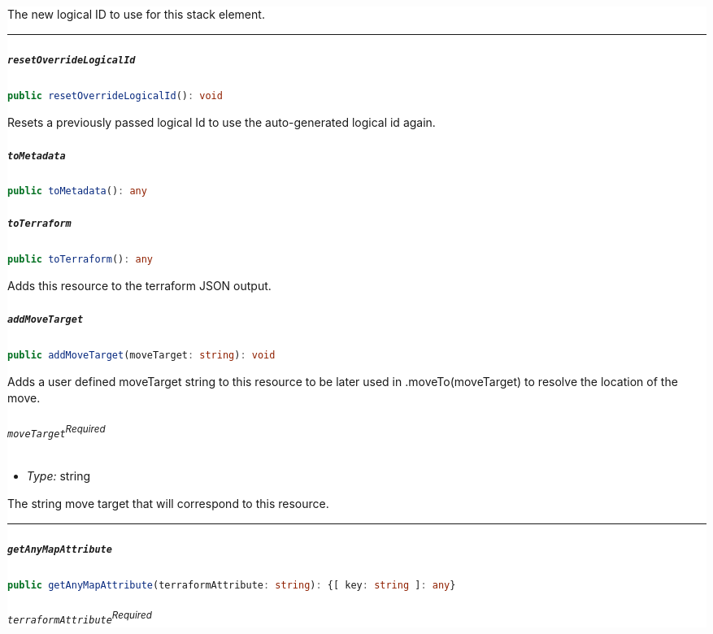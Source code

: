 The new logical ID to use for this stack element.

---

##### `resetOverrideLogicalId` <a name="resetOverrideLogicalId" id="@cdktf/provider-nomad.externalVolume.ExternalVolume.resetOverrideLogicalId"></a>

```typescript
public resetOverrideLogicalId(): void
```

Resets a previously passed logical Id to use the auto-generated logical id again.

##### `toMetadata` <a name="toMetadata" id="@cdktf/provider-nomad.externalVolume.ExternalVolume.toMetadata"></a>

```typescript
public toMetadata(): any
```

##### `toTerraform` <a name="toTerraform" id="@cdktf/provider-nomad.externalVolume.ExternalVolume.toTerraform"></a>

```typescript
public toTerraform(): any
```

Adds this resource to the terraform JSON output.

##### `addMoveTarget` <a name="addMoveTarget" id="@cdktf/provider-nomad.externalVolume.ExternalVolume.addMoveTarget"></a>

```typescript
public addMoveTarget(moveTarget: string): void
```

Adds a user defined moveTarget string to this resource to be later used in .moveTo(moveTarget) to resolve the location of the move.

###### `moveTarget`<sup>Required</sup> <a name="moveTarget" id="@cdktf/provider-nomad.externalVolume.ExternalVolume.addMoveTarget.parameter.moveTarget"></a>

- *Type:* string

The string move target that will correspond to this resource.

---

##### `getAnyMapAttribute` <a name="getAnyMapAttribute" id="@cdktf/provider-nomad.externalVolume.ExternalVolume.getAnyMapAttribute"></a>

```typescript
public getAnyMapAttribute(terraformAttribute: string): {[ key: string ]: any}
```

###### `terraformAttribute`<sup>Required</sup> <a name="terraformAttribute" id="@cdktf/provider-nomad.externalVolume.ExternalVolume.getAnyMapAttribute.parameter.terraformAttribute"></a>
